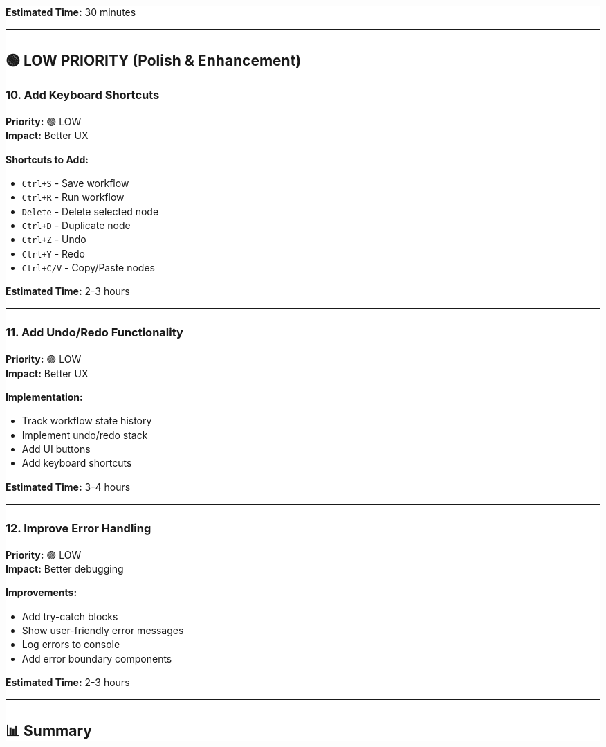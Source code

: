 **Estimated Time:** 30 minutes

---

## 🟢 LOW PRIORITY (Polish & Enhancement)

### 10. Add Keyboard Shortcuts
**Priority:** 🟢 LOW  
**Impact:** Better UX

**Shortcuts to Add:**
- `Ctrl+S` - Save workflow
- `Ctrl+R` - Run workflow
- `Delete` - Delete selected node
- `Ctrl+D` - Duplicate node
- `Ctrl+Z` - Undo
- `Ctrl+Y` - Redo
- `Ctrl+C/V` - Copy/Paste nodes

**Estimated Time:** 2-3 hours

---

### 11. Add Undo/Redo Functionality
**Priority:** 🟢 LOW  
**Impact:** Better UX

**Implementation:**
- Track workflow state history
- Implement undo/redo stack
- Add UI buttons
- Add keyboard shortcuts

**Estimated Time:** 3-4 hours

---

### 12. Improve Error Handling
**Priority:** 🟢 LOW  
**Impact:** Better debugging

**Improvements:**
- Add try-catch blocks
- Show user-friendly error messages
- Log errors to console
- Add error boundary components

**Estimated Time:** 2-3 hours

---

## 📊 Summary
